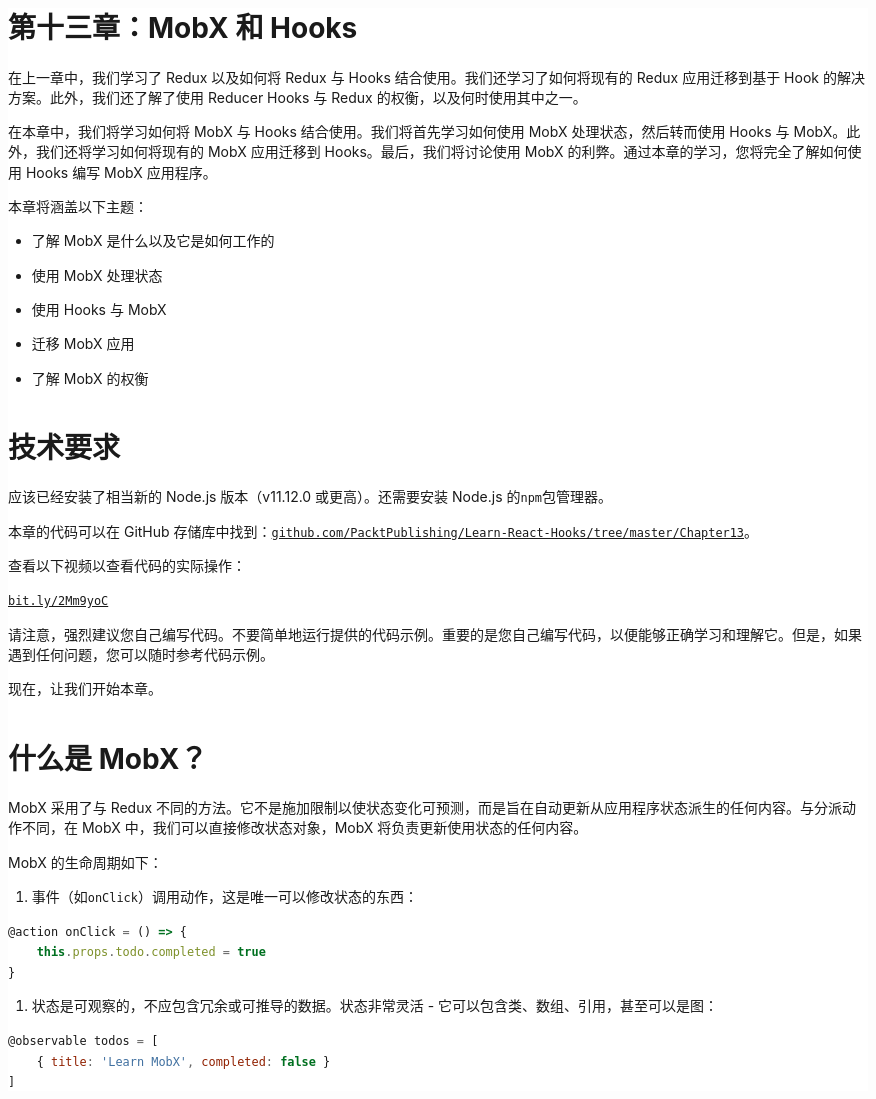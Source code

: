 # 第十三章：MobX 和 Hooks

在上一章中，我们学习了 Redux 以及如何将 Redux 与 Hooks 结合使用。我们还学习了如何将现有的 Redux 应用迁移到基于 Hook 的解决方案。此外，我们还了解了使用 Reducer Hooks 与 Redux 的权衡，以及何时使用其中之一。

在本章中，我们将学习如何将 MobX 与 Hooks 结合使用。我们将首先学习如何使用 MobX 处理状态，然后转而使用 Hooks 与 MobX。此外，我们还将学习如何将现有的 MobX 应用迁移到 Hooks。最后，我们将讨论使用 MobX 的利弊。通过本章的学习，您将完全了解如何使用 Hooks 编写 MobX 应用程序。

本章将涵盖以下主题：

+   了解 MobX 是什么以及它是如何工作的

+   使用 MobX 处理状态

+   使用 Hooks 与 MobX

+   迁移 MobX 应用

+   了解 MobX 的权衡

# 技术要求

应该已经安装了相当新的 Node.js 版本（v11.12.0 或更高）。还需要安装 Node.js 的`npm`包管理器。

本章的代码可以在 GitHub 存储库中找到：[`github.com/PacktPublishing/Learn-React-Hooks/tree/master/Chapter13`](https://github.com/PacktPublishing/Learn-React-Hooks/tree/master/Chapter13)。

查看以下视频以查看代码的实际操作：

[`bit.ly/2Mm9yoC`](http://bit.ly/2Mm9yoC)

请注意，强烈建议您自己编写代码。不要简单地运行提供的代码示例。重要的是您自己编写代码，以便能够正确学习和理解它。但是，如果遇到任何问题，您可以随时参考代码示例。

现在，让我们开始本章。

# 什么是 MobX？

MobX 采用了与 Redux 不同的方法。它不是施加限制以使状态变化可预测，而是旨在自动更新从应用程序状态派生的任何内容。与分派动作不同，在 MobX 中，我们可以直接修改状态对象，MobX 将负责更新使用状态的任何内容。

MobX 的生命周期如下：

1.  事件（如`onClick`）调用动作，这是唯一可以修改状态的东西：

```jsx
@action onClick = () => {
    this.props.todo.completed = true
}
```

1.  状态是可观察的，不应包含冗余或可推导的数据。状态非常灵活 - 它可以包含类、数组、引用，甚至可以是图：

```jsx
@observable todos = [
    { title: 'Learn MobX', completed: false }
]
```
